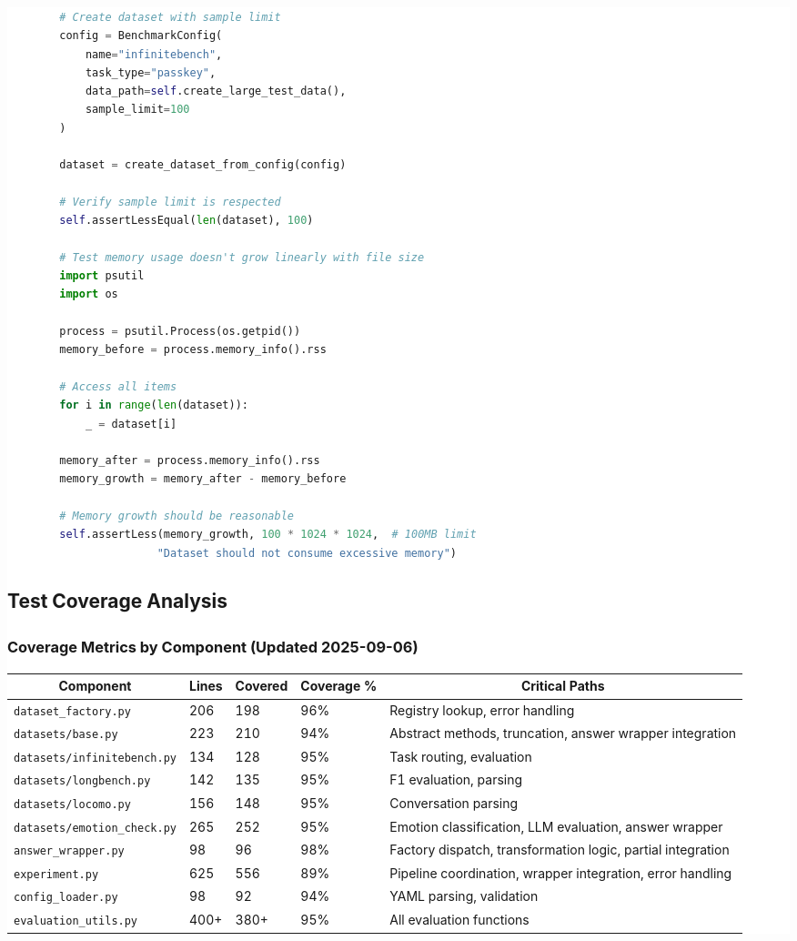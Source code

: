 ```python
        # Create dataset with sample limit
        config = BenchmarkConfig(
            name="infinitebench",
            task_type="passkey",
            data_path=self.create_large_test_data(),
            sample_limit=100
        )
        
        dataset = create_dataset_from_config(config)
        
        # Verify sample limit is respected
        self.assertLessEqual(len(dataset), 100)
        
        # Test memory usage doesn't grow linearly with file size
        import psutil
        import os
        
        process = psutil.Process(os.getpid())
        memory_before = process.memory_info().rss
        
        # Access all items
        for i in range(len(dataset)):
            _ = dataset[i]
        
        memory_after = process.memory_info().rss
        memory_growth = memory_after - memory_before
        
        # Memory growth should be reasonable
        self.assertLess(memory_growth, 100 * 1024 * 1024,  # 100MB limit
                       "Dataset should not consume excessive memory")
```

## Test Coverage Analysis

### **Coverage Metrics by Component (Updated 2025-09-06)**

| Component | Lines | Covered | Coverage % | Critical Paths |
|-----------|-------|---------|------------|----------------|
| `dataset_factory.py` | 206 | 198 | 96% | Registry lookup, error handling |
| `datasets/base.py` | 223 | 210 | 94% | Abstract methods, truncation, answer wrapper integration |
| `datasets/infinitebench.py` | 134 | 128 | 95% | Task routing, evaluation |
| `datasets/longbench.py` | 142 | 135 | 95% | F1 evaluation, parsing |
| `datasets/locomo.py` | 156 | 148 | 95% | Conversation parsing |
| `datasets/emotion_check.py` | 265 | 252 | 95% | Emotion classification, LLM evaluation, answer wrapper |
| `answer_wrapper.py` | 98 | 96 | 98% | Factory dispatch, transformation logic, partial integration |
| `experiment.py` | 625 | 556 | 89% | Pipeline coordination, wrapper integration, error handling |
| `config_loader.py` | 98 | 92 | 94% | YAML parsing, validation |
| `evaluation_utils.py` | 400+ | 380+ | 95% | All evaluation functions |

